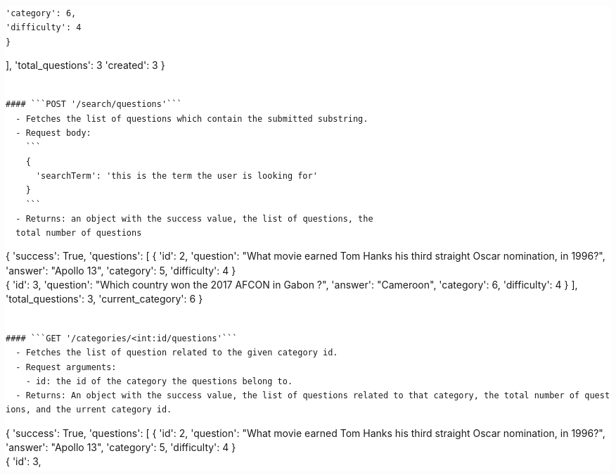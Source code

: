     'category': 6,
    'difficulty': 4
    }
  ],
  'total_questions': 3
  'created': 3
}
```

#### ```POST '/search/questions'```
  - Fetches the list of questions which contain the submitted substring.
  - Request body:
	```
    {
      'searchTerm': 'this is the term the user is looking for'
    }
	```
  - Returns: an object with the success value, the list of questions, the 
  total number of questions

```
{
  'success': True,
  'questions': [
    {
    'id': 2,
    'question': "What movie earned Tom Hanks his third straight Oscar nomination, in 1996?",
    'answer': "Apollo 13",
    'category': 5,
    'difficulty': 4
    }    
    {
    'id': 3,
    'question': "Which country won the 2017 AFCON in Gabon ?",
    'answer': "Cameroon",
    'category': 6,
    'difficulty': 4
    }
  ],
  'total_questions': 3,
  'current_category': 6
}
```

#### ```GET '/categories/<int:id/questions'```
  - Fetches the list of question related to the given category id.
  - Request arguments:
    - id: the id of the category the questions belong to.
  - Returns: An object with the success value, the list of questions related to that category, the total number of questions, and the urrent category id.

```
{
  'success': True,
  'questions': [
    {
    'id': 2,
    'question': "What movie earned Tom Hanks his third straight Oscar nomination, in 1996?",
    'answer': "Apollo 13",
    'category': 5,
    'difficulty': 4
    }    
    {
    'id': 3,